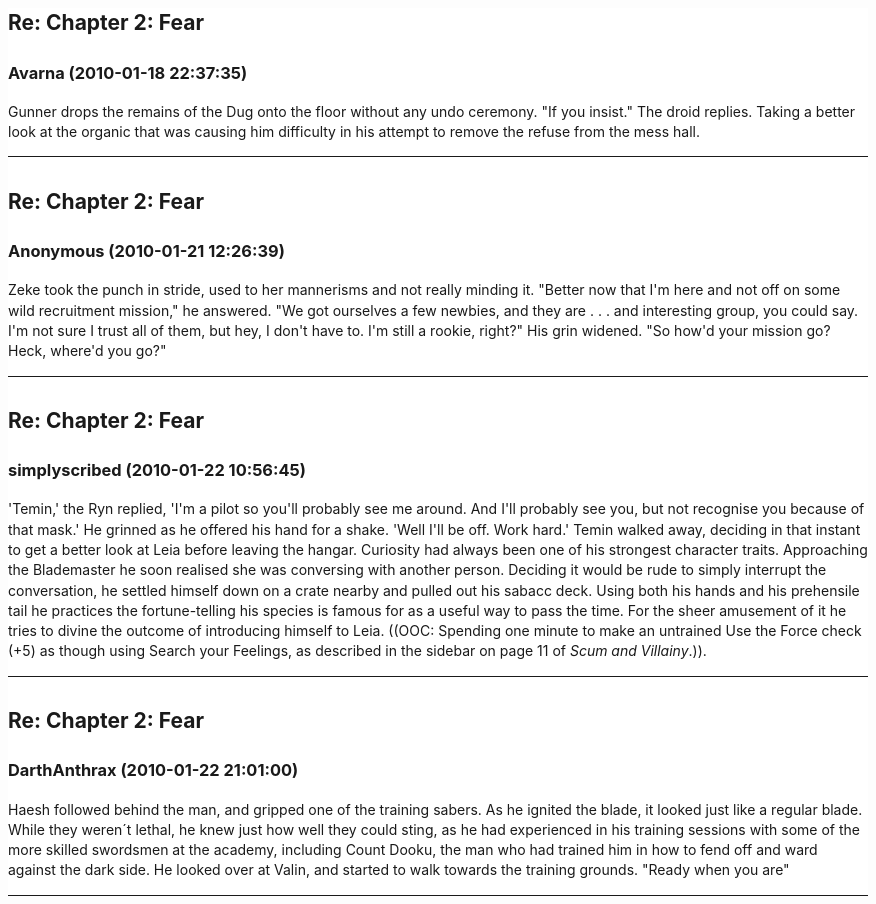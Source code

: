 
## Re: Chapter 2: Fear

### **Avarna** (2010-01-18 22:37:35)

Gunner drops the remains of the Dug onto the floor without any undo ceremony.
"If you insist." The droid replies. Taking a better look at the organic that was causing him difficulty in his attempt to remove the refuse from the mess hall.

---

## Re: Chapter 2: Fear

### **Anonymous** (2010-01-21 12:26:39)

Zeke took the punch in stride, used to her mannerisms and not really minding it. "Better now that I'm here and not off on some wild recruitment mission," he answered. "We got ourselves a few newbies, and they are . . . and interesting group, you could say. I'm not sure I trust all of them, but hey, I don't have to. I'm still a rookie, right?" His grin widened. "So how'd your mission go? Heck, where'd you go?"

---

## Re: Chapter 2: Fear

### **simplyscribed** (2010-01-22 10:56:45)

'Temin,' the Ryn replied, 'I'm a pilot so you'll probably see me around. And I'll probably see you, but not recognise you because of that mask.'
He grinned as he offered his hand for a shake.
'Well I'll be off. Work hard.'
Temin walked away, deciding in that instant to get a better look at Leia before leaving the hangar. Curiosity had always been one of his strongest character traits.
Approaching the Blademaster he soon realised she was conversing with another person. Deciding it would be rude to simply interrupt the conversation, he settled himself down on a crate nearby and pulled out his sabacc deck.
Using both his hands and his prehensile tail he practices the fortune-telling his species is famous for as a useful way to pass the time. For the sheer amusement of it he tries to divine the outcome of introducing himself to Leia.
((OOC: Spending one minute to make an untrained Use the Force check (+5) as though using Search your Feelings, as described in the sidebar on page 11 of *Scum and Villainy*.)).

---

## Re: Chapter 2: Fear

### **DarthAnthrax** (2010-01-22 21:01:00)

Haesh followed behind the man, and gripped one of the training sabers. As he ignited the blade, it looked just like a regular blade. While they weren´t lethal, he knew just how well they could sting, as he had experienced in his training sessions with some of the more skilled swordsmen at the academy, including Count Dooku, the man who had trained him in how to fend off and ward against the dark side.
He looked over at Valin, and started to walk towards the training grounds.
"Ready when you are"

---